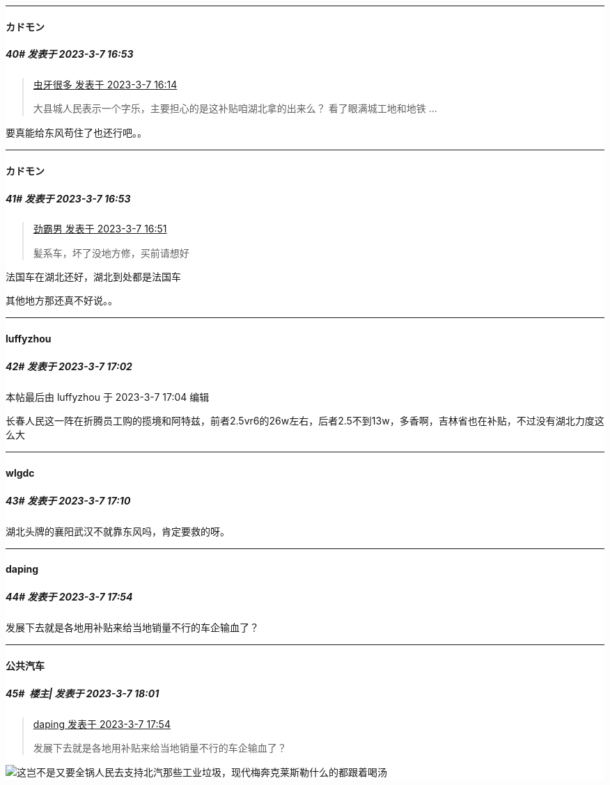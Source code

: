 *****

####  カドモン  
##### 40#       发表于 2023-3-7 16:53

<blockquote><a href="httphttps://bbs.saraba1st.com/2b/forum.php?mod=redirect&amp;goto=findpost&amp;pid=60000582&amp;ptid=2122954" target="_blank">虫牙很多 发表于 2023-3-7 16:14</a>

大县城人民表示一个字乐，主要担心的是这补贴咱湖北拿的出来么？ 看了眼满城工地和地铁 ...</blockquote>
要真能给东风苟住了也还行吧。。

*****

####  カドモン  
##### 41#       发表于 2023-3-7 16:53

<blockquote><a href="httphttps://bbs.saraba1st.com/2b/forum.php?mod=redirect&amp;goto=findpost&amp;pid=60001126&amp;ptid=2122954" target="_blank">劲霸男 发表于 2023-3-7 16:51</a>

髪系车，坏了没地方修，买前请想好</blockquote>
法国车在湖北还好，湖北到处都是法国车

其他地方那还真不好说。。

*****

####  luffyzhou  
##### 42#       发表于 2023-3-7 17:02

 本帖最后由 luffyzhou 于 2023-3-7 17:04 编辑 

长春人民这一阵在折腾员工购的揽境和阿特兹，前者2.5vr6的26w左右，后者2.5不到13w，多香啊，吉林省也在补贴，不过没有湖北力度这么大

*****

####  wlgdc  
##### 43#       发表于 2023-3-7 17:10

湖北头牌的襄阳武汉不就靠东风吗，肯定要救的呀。

*****

####  daping  
##### 44#       发表于 2023-3-7 17:54

发展下去就是各地用补贴来给当地销量不行的车企输血了？

*****

####  公共汽车  
##### 45#         楼主| 发表于 2023-3-7 18:01

<blockquote><a href="httphttps://bbs.saraba1st.com/2b/forum.php?mod=redirect&amp;goto=findpost&amp;pid=60001800&amp;ptid=2122954" target="_blank">daping 发表于 2023-3-7 17:54</a>

发展下去就是各地用补贴来给当地销量不行的车企输血了？</blockquote>
<img src="https://static.saraba1st.com/image/smiley/face2017/067.png" referrerpolicy="no-referrer">这岂不是又要全锅人民去支持北汽那些工业垃圾，现代梅奔克莱斯勒什么的都跟着喝汤
